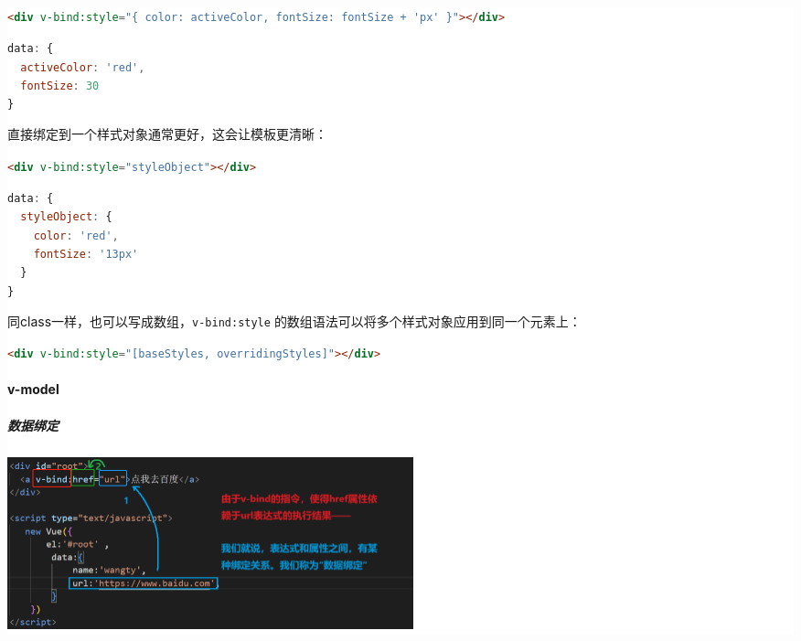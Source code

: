 ```html
<div v-bind:style="{ color: activeColor, fontSize: fontSize + 'px' }"></div>
```

```js
data: {
  activeColor: 'red',
  fontSize: 30
}
```

直接绑定到一个样式对象通常更好，这会让模板更清晰：

```html
<div v-bind:style="styleObject"></div>
```

```js
data: {
  styleObject: {
    color: 'red',
    fontSize: '13px'
  }
}
```

同class一样，也可以写成数组，`v-bind:style` 的数组语法可以将多个样式对象应用到同一个元素上：

```html
<div v-bind:style="[baseStyles, overridingStyles]"></div>
```



#### v-model

##### 数据绑定

<img src="./images/image-20240826205303965.png" alt="image-20240826205303965" style="zoom:50%;" />
